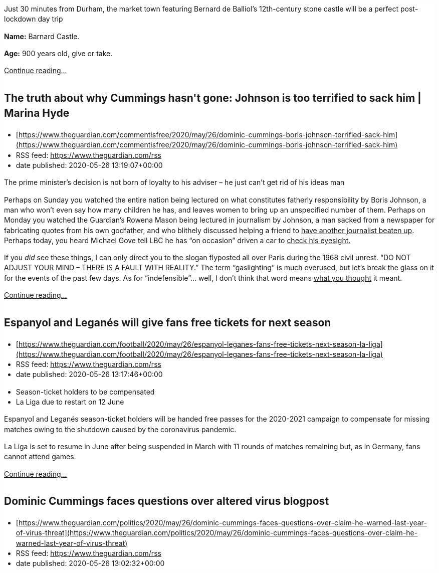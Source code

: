 <p>Just 30 minutes from Durham, the market town featuring Bernard de Balliol’s 12th-century stone castle will be a perfect post-lockdown day trip</p><p><strong>Name:</strong> Barnard Castle.</p><p><strong>Age:</strong> 900 years old, give or take.</p> <a href="https://www.theguardian.com/travel/2020/may/26/a-site-for-sore-eyes-how-dominic-cummings-put-barnard-castle-on-the-map">Continue reading...</a>

## The truth about why Cummings hasn't gone: Johnson is too terrified to sack him | Marina Hyde
 - [https://www.theguardian.com/commentisfree/2020/may/26/dominic-cummings-boris-johnson-terrified-sack-him](https://www.theguardian.com/commentisfree/2020/may/26/dominic-cummings-boris-johnson-terrified-sack-him)
 - RSS feed: https://www.theguardian.com/rss
 - date published: 2020-05-26 13:19:07+00:00

<p>The prime minister’s decision is not born of loyalty to his adviser – he just can’t get rid of his ideas man</p><p>Perhaps on Sunday you watched the entire nation being lectured on what constitutes fatherly responsibility by Boris Johnson, a man who won’t even say how many children he has, and leaves women to bring up an unspecified number of them. Perhaps on Monday you watched the Guardian’s Rowena Mason being lectured in journalism by Johnson, a man sacked from a newspaper for fabricating quotes from his own godfather, and who blithely discussed helping a friend to <a href="https://www.theguardian.com/politics/2019/jul/14/black-eyes-boris-johnson-plot-attack-reporter-darius-guppy">have another journalist beaten up</a>. Perhaps today, you heard Michael Gove tell LBC he has “on occasion” driven a car to <a href="https://www.youtube.com/watch?v=v7JO-mcIrH8">check his eyesight.</a></p><p>If you <em>did</em> see these things, I can only direct you to the slogan flyposted all over Paris during the 1968 civil unrest. “DO NOT ADJUST YOUR MIND – THERE IS A FAULT WITH REALITY.” The term “gaslighting” is much overused, but let’s break the glass on it for the events of the past few days. As for “indefensible”… well, I don’t think that word means <a href="https://www.youtube.com/watch?v=Z3sLhnDJJn0">what you thought</a> it meant.</p> <a href="https://www.theguardian.com/commentisfree/2020/may/26/dominic-cummings-boris-johnson-terrified-sack-him">Continue reading...</a>

## Espanyol and Leganés will give fans free tickets for next season
 - [https://www.theguardian.com/football/2020/may/26/espanyol-leganes-fans-free-tickets-next-season-la-liga](https://www.theguardian.com/football/2020/may/26/espanyol-leganes-fans-free-tickets-next-season-la-liga)
 - RSS feed: https://www.theguardian.com/rss
 - date published: 2020-05-26 13:17:46+00:00

<ul><li>Season-ticket holders to be compensated</li><li>La Liga due to restart on 12 June<br /></li></ul><p>Espanyol and Leganés season-ticket holders will be handed free passes for the 2020-2021 campaign to compensate for missing matches owing to the shutdown caused by the coronavirus pandemic.</p><p>La Liga is set to resume in June after being suspended in March with 11 rounds of matches remaining but, as in Germany, fans cannot attend games.</p> <a href="https://www.theguardian.com/football/2020/may/26/espanyol-leganes-fans-free-tickets-next-season-la-liga">Continue reading...</a>

## Dominic Cummings faces questions over altered virus blogpost
 - [https://www.theguardian.com/politics/2020/may/26/dominic-cummings-faces-questions-over-claim-he-warned-last-year-of-virus-threat](https://www.theguardian.com/politics/2020/may/26/dominic-cummings-faces-questions-over-claim-he-warned-last-year-of-virus-threat)
 - RSS feed: https://www.theguardian.com/rss
 - date published: 2020-05-26 13:02:32+00:00

